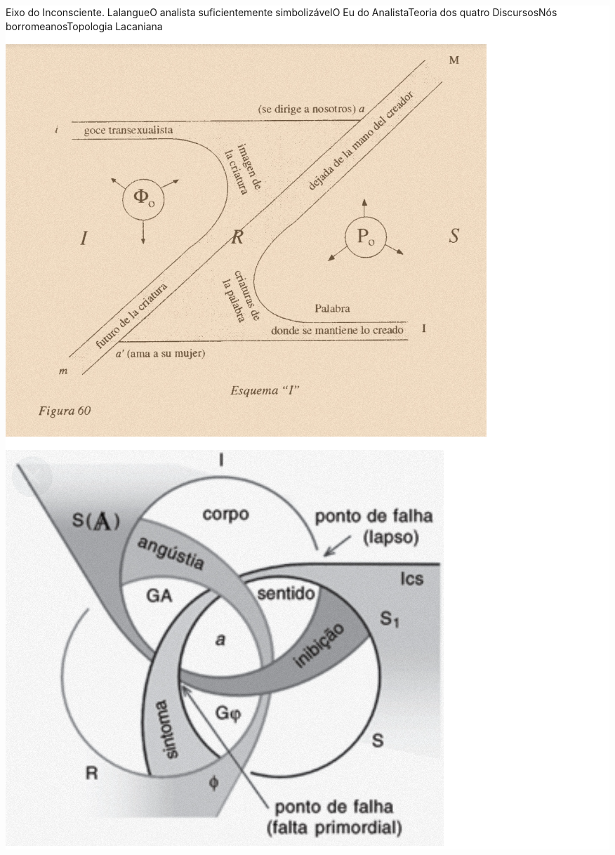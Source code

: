 Eixo do Inconsciente\. LalangueO analista suficientemente simbolizávelO Eu do AnalistaTeoria dos quatro DiscursosNós borromeanosTopologia Lacaniana

![](images/Percurso%20para%20Psicanalistas/Percurso%20para%20Psicanalistas8.png)

![](images/Percurso%20para%20Psicanalistas/Percurso%20para%20Psicanalistas9.png)
